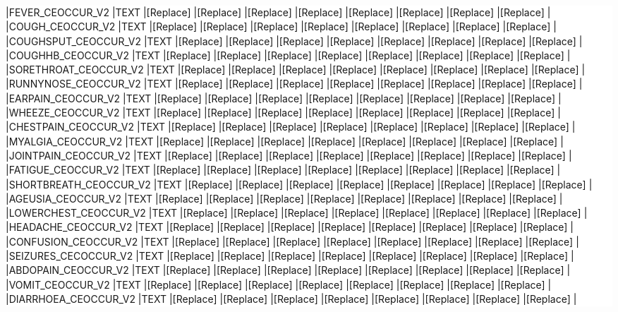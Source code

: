 |FEVER_CEOCCUR_V2                                           |TEXT                |[Replace]                            |[Replace]                  |[Replace]           |[Replace]       |[Replace]                          |[Replace]             |[Replace]       |[Replace]  |
|COUGH_CEOCCUR_V2                                           |TEXT                |[Replace]                            |[Replace]                  |[Replace]           |[Replace]       |[Replace]                          |[Replace]             |[Replace]       |[Replace]  |
|COUGHSPUT_CEOCCUR_V2                                       |TEXT                |[Replace]                            |[Replace]                  |[Replace]           |[Replace]       |[Replace]                          |[Replace]             |[Replace]       |[Replace]  |
|COUGHHB_CEOCCUR_V2                                         |TEXT                |[Replace]                            |[Replace]                  |[Replace]           |[Replace]       |[Replace]                          |[Replace]             |[Replace]       |[Replace]  |
|SORETHROAT_CEOCCUR_V2                                      |TEXT                |[Replace]                            |[Replace]                  |[Replace]           |[Replace]       |[Replace]                          |[Replace]             |[Replace]       |[Replace]  |
|RUNNYNOSE_CEOCCUR_V2                                       |TEXT                |[Replace]                            |[Replace]                  |[Replace]           |[Replace]       |[Replace]                          |[Replace]             |[Replace]       |[Replace]  |
|EARPAIN_CEOCCUR_V2                                         |TEXT                |[Replace]                            |[Replace]                  |[Replace]           |[Replace]       |[Replace]                          |[Replace]             |[Replace]       |[Replace]  |
|WHEEZE_CEOCCUR_V2                                          |TEXT                |[Replace]                            |[Replace]                  |[Replace]           |[Replace]       |[Replace]                          |[Replace]             |[Replace]       |[Replace]  |
|CHESTPAIN_CEOCCUR_V2                                       |TEXT                |[Replace]                            |[Replace]                  |[Replace]           |[Replace]       |[Replace]                          |[Replace]             |[Replace]       |[Replace]  |
|MYALGIA_CEOCCUR_V2                                         |TEXT                |[Replace]                            |[Replace]                  |[Replace]           |[Replace]       |[Replace]                          |[Replace]             |[Replace]       |[Replace]  |
|JOINTPAIN_CEOCCUR_V2                                       |TEXT                |[Replace]                            |[Replace]                  |[Replace]           |[Replace]       |[Replace]                          |[Replace]             |[Replace]       |[Replace]  |
|FATIGUE_CEOCCUR_V2                                         |TEXT                |[Replace]                            |[Replace]                  |[Replace]           |[Replace]       |[Replace]                          |[Replace]             |[Replace]       |[Replace]  |
|SHORTBREATH_CEOCCUR_V2                                     |TEXT                |[Replace]                            |[Replace]                  |[Replace]           |[Replace]       |[Replace]                          |[Replace]             |[Replace]       |[Replace]  |
|AGEUSIA_CEOCCUR_V2                                         |TEXT                |[Replace]                            |[Replace]                  |[Replace]           |[Replace]       |[Replace]                          |[Replace]             |[Replace]       |[Replace]  |
|LOWERCHEST_CEOCCUR_V2                                      |TEXT                |[Replace]                            |[Replace]                  |[Replace]           |[Replace]       |[Replace]                          |[Replace]             |[Replace]       |[Replace]  |
|HEADACHE_CEOCCUR_V2                                        |TEXT                |[Replace]                            |[Replace]                  |[Replace]           |[Replace]       |[Replace]                          |[Replace]             |[Replace]       |[Replace]  |
|CONFUSION_CEOCCUR_V2                                       |TEXT                |[Replace]                            |[Replace]                  |[Replace]           |[Replace]       |[Replace]                          |[Replace]             |[Replace]       |[Replace]  |
|SEIZURES_CECOCCUR_V2                                       |TEXT                |[Replace]                            |[Replace]                  |[Replace]           |[Replace]       |[Replace]                          |[Replace]             |[Replace]       |[Replace]  |
|ABDOPAIN_CEOCCUR_V2                                        |TEXT                |[Replace]                            |[Replace]                  |[Replace]           |[Replace]       |[Replace]                          |[Replace]             |[Replace]       |[Replace]  |
|VOMIT_CEOCCUR_V2                                           |TEXT                |[Replace]                            |[Replace]                  |[Replace]           |[Replace]       |[Replace]                          |[Replace]             |[Replace]       |[Replace]  |
|DIARRHOEA_CEOCCUR_V2                                       |TEXT                |[Replace]                            |[Replace]                  |[Replace]           |[Replace]       |[Replace]                          |[Replace]             |[Replace]       |[Replace]  |